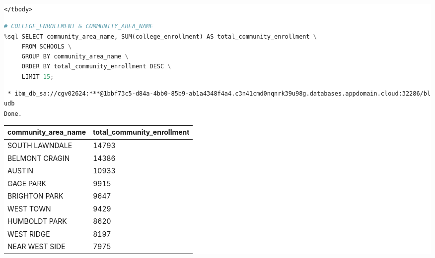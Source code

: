     </tbody>
</table>




```python
# COLLEGE_ENROLLMENT & COMMUNITY_AREA_NAME
%sql SELECT community_area_name, SUM(college_enrollment) AS total_community_enrollment \
     FROM SCHOOLS \
     GROUP BY community_area_name \
     ORDER BY total_community_enrollment DESC \
     LIMIT 15;
```

     * ibm_db_sa://cgv02624:***@1bbf73c5-d84a-4bb0-85b9-ab1a4348f4a4.c3n41cmd0nqnrk39u98g.databases.appdomain.cloud:32286/bludb
    Done.





<table>
    <thead>
        <tr>
            <th>community_area_name</th>
            <th>total_community_enrollment</th>
        </tr>
    </thead>
    <tbody>
        <tr>
            <td>SOUTH LAWNDALE</td>
            <td>14793</td>
        </tr>
        <tr>
            <td>BELMONT CRAGIN</td>
            <td>14386</td>
        </tr>
        <tr>
            <td>AUSTIN</td>
            <td>10933</td>
        </tr>
        <tr>
            <td>GAGE PARK</td>
            <td>9915</td>
        </tr>
        <tr>
            <td>BRIGHTON PARK</td>
            <td>9647</td>
        </tr>
        <tr>
            <td>WEST TOWN</td>
            <td>9429</td>
        </tr>
        <tr>
            <td>HUMBOLDT PARK</td>
            <td>8620</td>
        </tr>
        <tr>
            <td>WEST RIDGE</td>
            <td>8197</td>
        </tr>
        <tr>
            <td>NEAR WEST SIDE</td>
            <td>7975</td>
        </tr>
        <tr>
